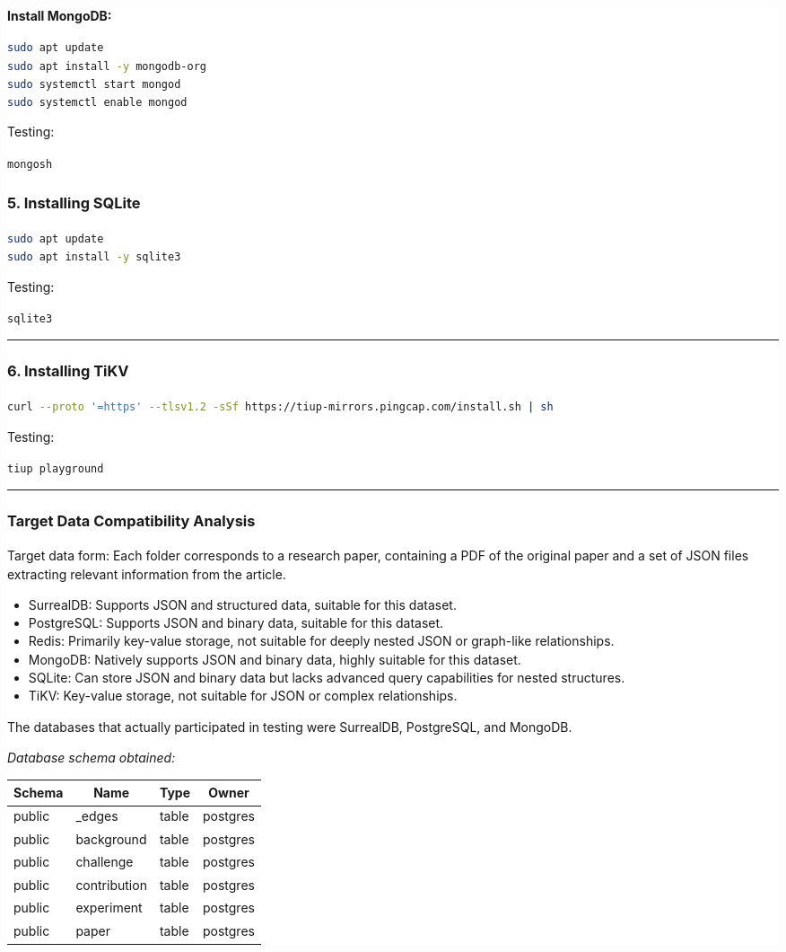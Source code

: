    **Install MongoDB:**
   ```bash
   sudo apt update
   sudo apt install -y mongodb-org
   sudo systemctl start mongod
   sudo systemctl enable mongod
   ```

   Testing:
   ```
   mongosh
   ```

### **5. Installing SQLite**
   ```bash
   sudo apt update
   sudo apt install -y sqlite3
   ```

   Testing:
   ```
   sqlite3
   ```

---

### **6. Installing TiKV**
   ```bash
   curl --proto '=https' --tlsv1.2 -sSf https://tiup-mirrors.pingcap.com/install.sh | sh
   ```

   Testing:
   ```
   tiup playground
   ```

---

### Target Data Compatibility Analysis

Target data form: Each folder corresponds to a research paper, containing a PDF of the original paper and a set of JSON files extracting relevant information from the article.

- SurrealDB: Supports JSON and structured data, suitable for this dataset.
- PostgreSQL: Supports JSON and binary data, suitable for this dataset.
- Redis: Primarily key-value storage, not suitable for deeply nested JSON or graph-like relationships.
- MongoDB: Natively supports JSON and binary data, highly suitable for this dataset.
- SQLite: Can store JSON and binary data but lacks advanced query capabilities for nested structures.
- TiKV: Key-value storage, not suitable for JSON or complex relationships.

The databases that actually participated in testing were SurrealDB, PostgreSQL, and MongoDB.

*Database schema obtained:*

 | Schema | Name         | Type  | Owner    |
 | ------ | ------------ | ----- | -------- |
 | public | _edges       | table | postgres |
 | public | background   | table | postgres |
 | public | challenge    | table | postgres |
 | public | contribution | table | postgres |
 | public | experiment   | table | postgres |
 | public | paper        | table | postgres |